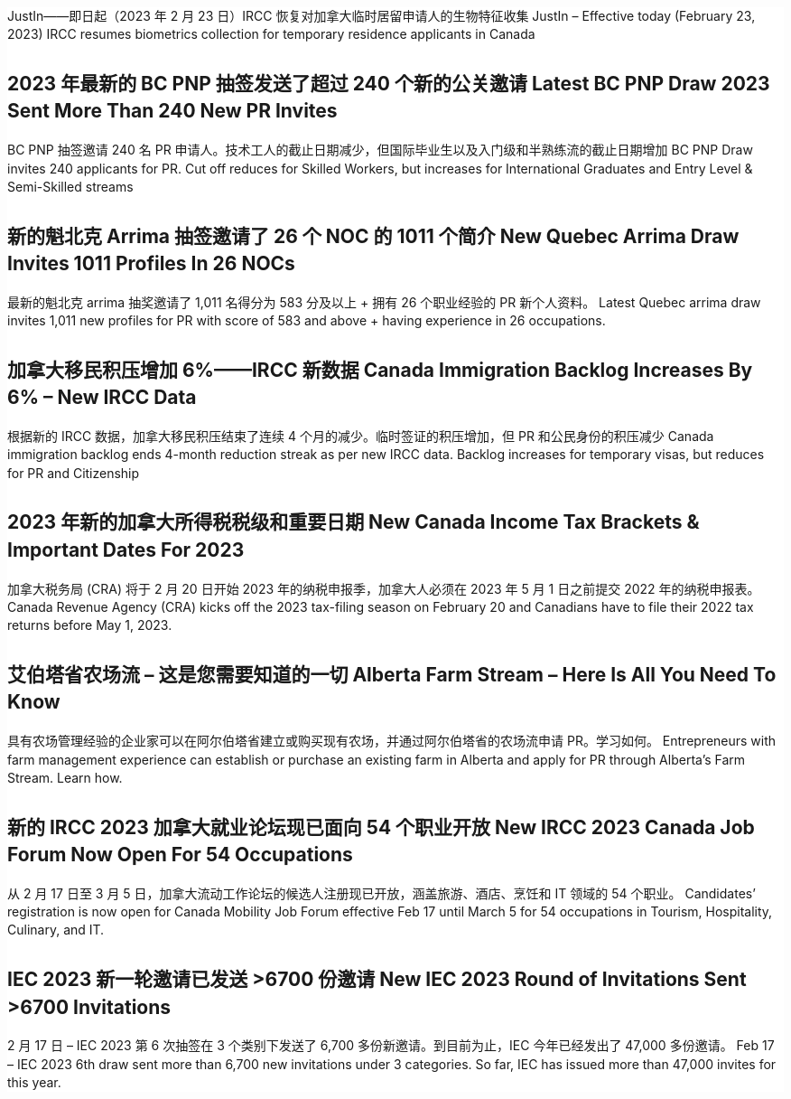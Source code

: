JustIn——即日起（2023 年 2 月 23 日）IRCC 恢复对加拿大临时居留申请人的生物特征收集	JustIn – Effective today (February 23, 2023) IRCC resumes biometrics collection for temporary residence applicants in Canada
	
## 2023 年最新的 BC PNP 抽签发送了超过 240 个新的公关邀请	Latest BC PNP Draw 2023 Sent More Than 240 New PR Invites
	
BC PNP 抽签邀请 240 名 PR 申请人。技术工人的截止日期减少，但国际毕业生以及入门级和半熟练流的截止日期增加	BC PNP Draw invites 240 applicants for PR. Cut off reduces for Skilled Workers, but increases for International Graduates and Entry Level & Semi-Skilled streams
	
## 新的魁北克 Arrima 抽签邀请了 26 个 NOC 的 1011 个简介	New Quebec Arrima Draw Invites 1011 Profiles In 26 NOCs
	
最新的魁北克 arrima 抽奖邀请了 1,011 名得分为 583 分及以上 + 拥有 26 个职业经验的 PR 新个人资料。	Latest Quebec arrima draw invites 1,011 new profiles for PR with score of 583 and above + having experience in 26 occupations.
	
## 加拿大移民积压增加 6%——IRCC 新数据	Canada Immigration Backlog Increases By 6% – New IRCC Data
	
根据新的 IRCC 数据，加拿大移民积压结束了连续 4 个月的减少。临时签证的积压增加，但 PR 和公民身份的积压减少	Canada immigration backlog ends 4-month reduction streak as per new IRCC data. Backlog increases for temporary visas, but reduces for PR and Citizenship
	
## 2023 年新的加拿大所得税税级和重要日期	New Canada Income Tax Brackets & Important Dates For 2023
	
加拿大税务局 (CRA) 将于 2 月 20 日开始 2023 年的纳税申报季，加拿大人必须在 2023 年 5 月 1 日之前提交 2022 年的纳税申报表。	Canada Revenue Agency (CRA) kicks off the 2023 tax-filing season on February 20 and Canadians have to file their 2022 tax returns before May 1, 2023.
	
## 艾伯塔省农场流 – 这是您需要知道的一切	Alberta Farm Stream – Here Is All You Need To Know
	
具有农场管理经验的企业家可以在阿尔伯塔省建立或购买现有农场，并通过阿尔伯塔省的农场流申请 PR。学习如何。	Entrepreneurs with farm management experience can establish or purchase an existing farm in Alberta and apply for PR through Alberta’s Farm Stream. Learn how.
	
## 新的 IRCC 2023 加拿大就业论坛现已面向 54 个职业开放	New IRCC 2023 Canada Job Forum Now Open For 54 Occupations
	
从 2 月 17 日至 3 月 5 日，加拿大流动工作论坛的候选人注册现已开放，涵盖旅游、酒店、烹饪和 IT 领域的 54 个职业。	Candidates’ registration is now open for Canada Mobility Job Forum effective Feb 17 until March 5 for 54 occupations in Tourism, Hospitality, Culinary, and IT.
	
## IEC 2023 新一轮邀请已发送 >6700 份邀请	New IEC 2023 Round of Invitations Sent >6700 Invitations
	
2 月 17 日 – IEC 2023 第 6 次抽签在 3 个类别下发送了 6,700 多份新邀请。到目前为止，IEC 今年已经发出了 47,000 多份邀请。	Feb 17 – IEC 2023 6th draw sent more than 6,700 new invitations under 3 categories. So far, IEC has issued more than 47,000 invites for this year.
	